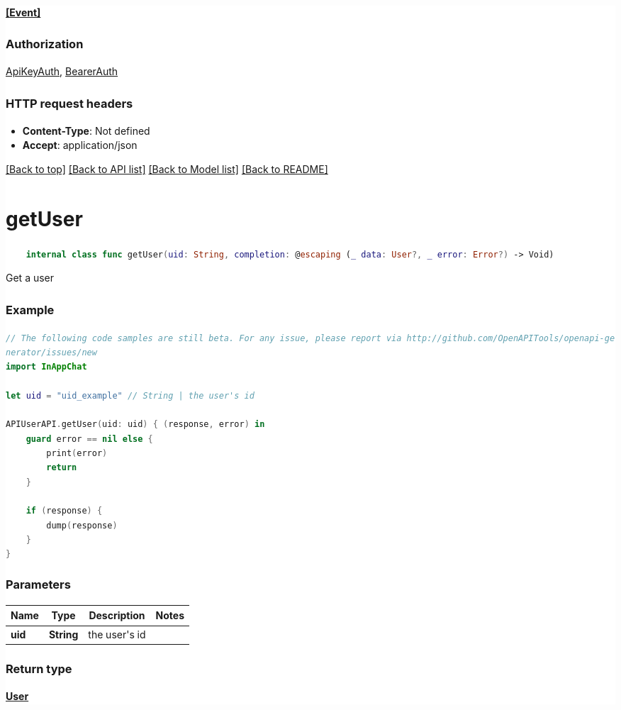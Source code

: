 [**[Event]**](Event.md)

### Authorization

[ApiKeyAuth](../README.md#ApiKeyAuth), [BearerAuth](../README.md#BearerAuth)

### HTTP request headers

 - **Content-Type**: Not defined
 - **Accept**: application/json

[[Back to top]](#) [[Back to API list]](../README.md#documentation-for-api-endpoints) [[Back to Model list]](../README.md#documentation-for-models) [[Back to README]](../README.md)

# **getUser**
```swift
    internal class func getUser(uid: String, completion: @escaping (_ data: User?, _ error: Error?) -> Void)
```



Get a user

### Example
```swift
// The following code samples are still beta. For any issue, please report via http://github.com/OpenAPITools/openapi-generator/issues/new
import InAppChat

let uid = "uid_example" // String | the user's id

APIUserAPI.getUser(uid: uid) { (response, error) in
    guard error == nil else {
        print(error)
        return
    }

    if (response) {
        dump(response)
    }
}
```

### Parameters

Name | Type | Description  | Notes
------------- | ------------- | ------------- | -------------
 **uid** | **String** | the user&#39;s id | 

### Return type

[**User**](User.md)
